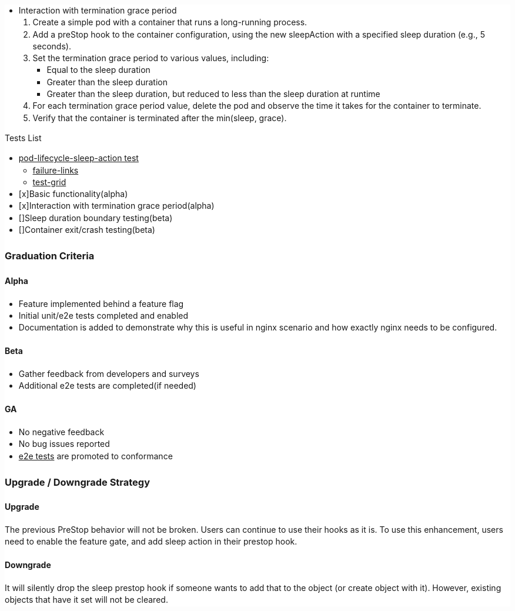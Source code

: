 - Interaction with termination grace period
  1. Create a simple pod with a container that runs a long-running process.
  2. Add a preStop hook to the container configuration, using the new sleepAction with a specified sleep duration (e.g., 5 seconds).
  3. Set the termination grace period to various values, including:
     - Equal to the sleep duration
     - Greater than the sleep duration
     - Greater than the sleep duration, but reduced to less than the sleep duration at runtime
  4. For each termination grace period value, delete the pod and observe the time it takes for the container to terminate.
  5. Verify that the container is terminated after the min(sleep, grace).

Tests List
- [pod-lifecycle-sleep-action test](https://github.com/kubernetes/kubernetes/blob/a1ffdedf782edf1472102b0b99c1467d4ed39753/test/e2e/common/node/lifecycle_hook.go#L550)
  - [failure-links](https://storage.googleapis.com/k8s-triage/index.html?pr=1&test=PodLifecycleSleepAction)
  - [test-grid](https://testgrid.k8s.io/presubmits-kubernetes-nonblocking#pull-kubernetes-e2e-gce-cos-alpha-features)
- [x]Basic functionality(alpha)
- [x]Interaction with termination grace period(alpha)
- []Sleep duration boundary testing(beta)
- []Container exit/crash testing(beta)
### Graduation Criteria

#### Alpha

- Feature implemented behind a feature flag
- Initial unit/e2e tests completed and enabled
- Documentation is added to demonstrate why this is useful in nginx scenario and how exactly nginx needs to be configured.

#### Beta

- Gather feedback from developers and surveys
- Additional e2e tests are completed(if needed)

#### GA

- No negative feedback
- No bug issues reported
- [e2e tests](https://github.com/kubernetes/kubernetes/blob/94df29b8f278503c3b332280132202096e247128/test/e2e/common/node/lifecycle_hook.go#L550) are promoted to conformance

### Upgrade / Downgrade Strategy

#### Upgrade
The previous PreStop behavior will not be broken. Users can continue to use their hooks as it is.
To use this enhancement, users need to enable the feature gate, and add sleep action in their prestop hook.

#### Downgrade
It will silently drop the sleep prestop hook if someone wants to add that to the object (or create object with it). However, existing objects that have it set will not be cleared.


[kubernetes.io]: https://kubernetes.io/
[kubernetes/enhancements]: https://git.k8s.io/enhancements
[kubernetes/kubernetes]: https://git.k8s.io/kubernetes
[kubernetes/website]: https://git.k8s.io/website